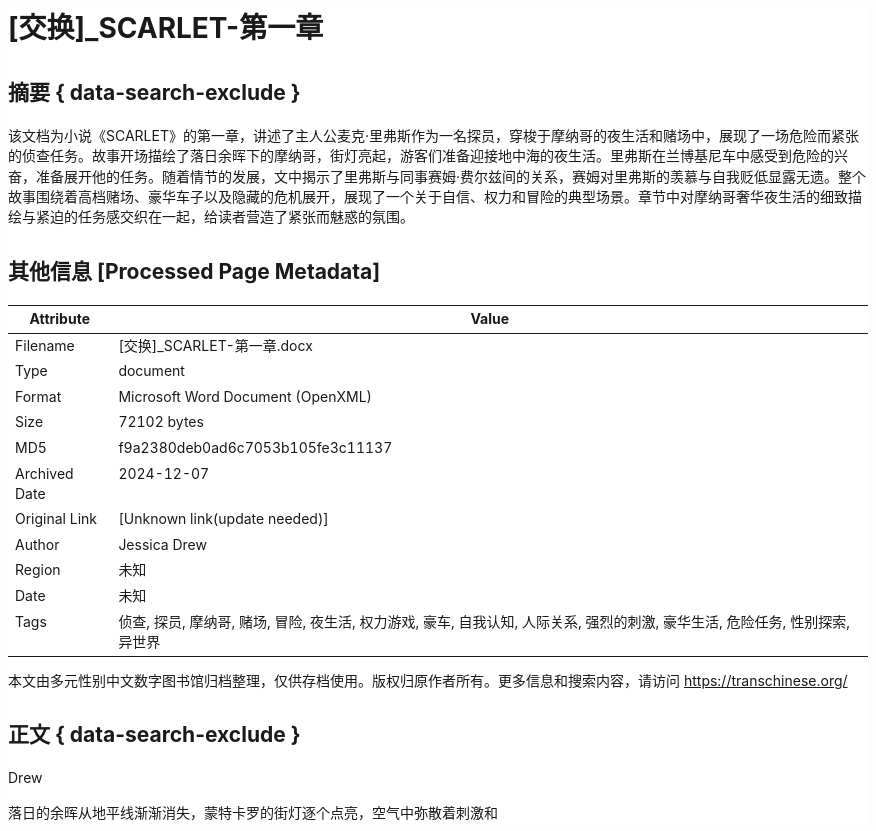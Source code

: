 # [交换]_SCARLET-第一章



## 摘要  { data-search-exclude }


该文档为小说《SCARLET》的第一章，讲述了主人公麦克·里弗斯作为一名探员，穿梭于摩纳哥的夜生活和赌场中，展现了一场危险而紧张的侦查任务。故事开场描绘了落日余晖下的摩纳哥，街灯亮起，游客们准备迎接地中海的夜生活。里弗斯在兰博基尼车中感受到危险的兴奋，准备展开他的任务。随着情节的发展，文中揭示了里弗斯与同事赛姆·费尔兹间的关系，赛姆对里弗斯的羡慕与自我贬低显露无遗。整个故事围绕着高档赌场、豪华车子以及隐藏的危机展开，展现了一个关于自信、权力和冒险的典型场景。章节中对摩纳哥奢华夜生活的细致描绘与紧迫的任务感交织在一起，给读者营造了紧张而魅惑的氛围。



## 其他信息 [Processed Page Metadata]

| Attribute       | Value                                  |
|-----------------|----------------------------------------|
| Filename        | [交换]_SCARLET-第一章.docx                             |
| Type            | document                                 |
| Format          | Microsoft Word Document (OpenXML)                               |
| Size            | 72102 bytes                           |
| MD5             | f9a2380deb0ad6c7053b105fe3c11137                                  |
| Archived Date   | 2024-12-07                             |
| Original Link   | [Unknown link(update needed)]                         |
| Author          | Jessica Drew                               |
| Region          | 未知                               |
| Date            | 未知                                 |
| Tags            | 侦查, 探员, 摩纳哥, 赌场, 冒险, 夜生活, 权力游戏, 豪车, 自我认知, 人际关系, 强烈的刺激, 豪华生活, 危险任务, 性别探索, 异世界                                 |

本文由多元性别中文数字图书馆归档整理，仅供存档使用。版权归原作者所有。更多信息和搜索内容，请访问 <https://transchinese.org/>


## 正文 { data-search-exclude }


Drew











落日的余晖从地平线渐渐消失，蒙特卡罗的街灯逐个点亮，空气中弥散着刺激和


